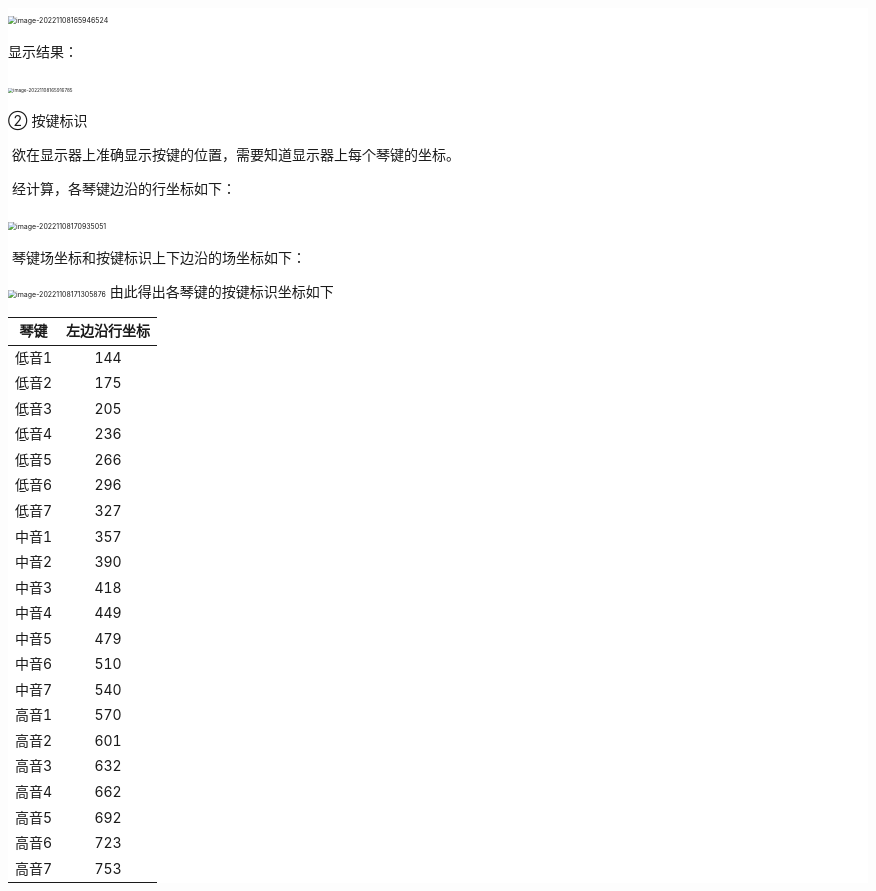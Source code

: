 <img src="https://gitee.com/feng-zhiye/images/raw/master/imgs/image-20221108165946524.png" alt="image-20221108165946524" style="zoom:50%;" />

显示结果：

<img src="https://gitee.com/feng-zhiye/images/raw/master/imgs/image-20221108165916785.png" alt="image-20221108165916785" style="zoom: 33%;" />

② 按键标识

​		欲在显示器上准确显示按键的位置，需要知道显示器上每个琴键的坐标。

​		经计算，各琴键边沿的行坐标如下：

<img src="https://gitee.com/feng-zhiye/images/raw/master/imgs/image-20221108170935051.png" alt="image-20221108170935051" style="zoom:50%;" />	

​		琴键场坐标和按键标识上下边沿的场坐标如下：

​		<img src="https://gitee.com/feng-zhiye/images/raw/master/imgs/image-20221108171305876.png" alt="image-20221108171305876" style="zoom:50%;" />				由此得出各琴键的按键标识坐标如下

| 琴键  | 左边沿行坐标 |
| :---: | :----------: |
| 低音1 |     144      |
| 低音2 |     175      |
| 低音3 |     205      |
| 低音4 |     236      |
| 低音5 |     266      |
| 低音6 |     296      |
| 低音7 |     327      |
| 中音1 |     357      |
| 中音2 |     390      |
| 中音3 |     418      |
| 中音4 |     449      |
| 中音5 |     479      |
| 中音6 |     510      |
| 中音7 |     540      |
| 高音1 |     570      |
| 高音2 |     601      |
| 高音3 |     632      |
| 高音4 |     662      |
| 高音5 |     692      |
| 高音6 |     723      |
| 高音7 |     753      |
